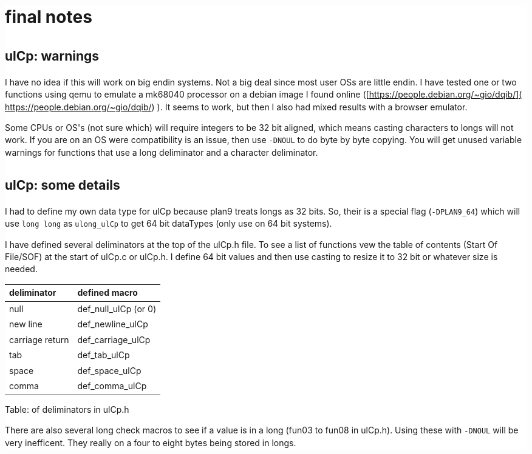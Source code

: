 # final notes

## ulCp: warnings

I have no idea if this will work on big endin systems. Not
  a big deal since most user OSs are little endin. I have
  tested one or two functions using qemu to emulate a
  mk68040 processor on a debian image I found online
  ([https://people.debian.org/~gio/dqib/](
   https://people.debian.org/~gio/dqib/)
  ). It seems to work, but then I also had mixed results
  with a browser emulator.

Some CPUs or OS's (not sure which) will require integers
  to be 32 bit aligned, which means casting characters
  to longs will not work. If you are on an OS were
  compatibility is an issue, then use `-DNOUL` to do
  byte by byte copying. You will get unused variable
  warnings for functions that use a long deliminator and
  a character deliminator.

## ulCp: some details

I had to define my own data type for ulCp because plan9
  treats longs as 32 bits. So, their is a special flag
  (`-DPLAN9_64`) which will use `long long`
  as `ulong_ulCp` to get 64 bit dataTypes (only use on
  64 bit systems).

I have defined several deliminators at the top of the
  ulCp.h file. To see a list of functions vew the table
  of contents (Start Of File/SOF) at the start of ulCp.c
  or ulCp.h. I define 64 bit values and then use casting
  to resize it to 32 bit or whatever size is needed.

| deliminator     | defined macro          |
|:----------------|:-----------------------|
| null            | def\_null\_ulCp (or 0) |
| new line        | def\_newline\_ulCp     |
| carriage return | def\_carriage\_ulCp    |
| tab             | def\_tab\_ulCp         |
| space           | def\_space\_ulCp       |
| comma           | def\_comma\_ulCp       |

Table: of deliminators in ulCp.h

There are also several long check macros to see if a value
  is in a long (fun03 to fun08 in ulCp.h). Using these
  with `-DNOUL` will be very inefficent. They really on
  a four to eight bytes being stored in longs.
